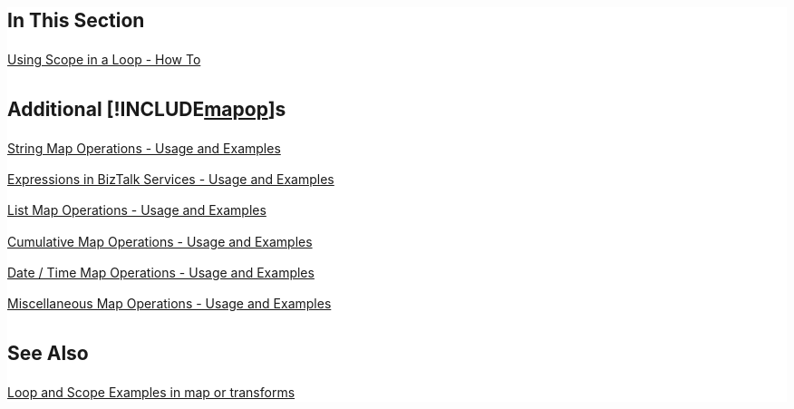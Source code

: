 ## In This Section
[Using Scope in a Loop - How To](/Topic/Using_Scope_in_a_Loop_-_How_To.md)

## Additional [!INCLUDE[mapop](/Token/mapop_md.md)]s
[String Map Operations - Usage and Examples](/Topic/String_Map_Operations_-_Usage_and_Examples.md)

[Expressions in BizTalk Services - Usage and Examples](/Topic/Expressions_in_BizTalk_Services_-_Usage_and_Examples.md)

[List Map Operations - Usage and Examples](/Topic/List_Map_Operations_-_Usage_and_Examples.md)

[Cumulative Map Operations - Usage and Examples](/Topic/Cumulative_Map_Operations_-_Usage_and_Examples.md)

[Date &#47; Time Map Operations - Usage and Examples](/Topic/Date_/_Time_Map_Operations_-_Usage_and_Examples.md)

[Miscellaneous Map Operations - Usage and Examples](/Topic/Miscellaneous_Map_Operations_-_Usage_and_Examples.md)

## See Also
[Loop and Scope Examples in map or transforms](/Topic/Loop_and_Scope_Examples_in_map_or_transforms.md)

